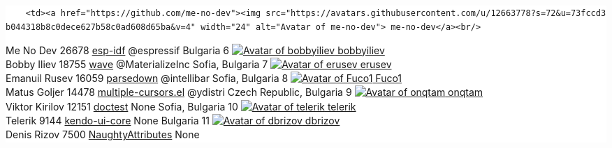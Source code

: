 		<td><a href="https://github.com/me-no-dev"><img src="https://avatars.githubusercontent.com/u/12663778?s=72&u=73fccd3b044318b8c0dece627b58c0ad608d65ba&v=4" width="24" alt="Avatar of me-no-dev"> me-no-dev</a><br/>
Me No Dev</td>
		<td>26678</td>
		<td><a href="https://github.com/espressif/esp-idf">esp-idf</a></td>
		<td>@espressif</td>
		<td>Bulgaria</td>
	</tr>
	<tr>
		<td>6</td>
		<td><a href="https://github.com/bobbyiliev"><img src="https://avatars.githubusercontent.com/u/21223421?s=72&u=a0795cd33fa0c340a64c31c8f765d2ffdd2c1620&v=4" width="24" alt="Avatar of bobbyiliev"> bobbyiliev</a><br/>
Bobby Iliev</td>
		<td>18755</td>
		<td><a href="https://github.com/thedevdojo/wave">wave</a></td>
		<td>@MaterializeInc</td>
		<td>Sofia, Bulgaria</td>
	</tr>
	<tr>
		<td>7</td>
		<td><a href="https://github.com/erusev"><img src="https://avatars.githubusercontent.com/u/184170?s=72&u=371a2d254c265973cdd81820ce8ece52d94e9b2f&v=4" width="24" alt="Avatar of erusev"> erusev</a><br/>
Emanuil Rusev</td>
		<td>16059</td>
		<td><a href="https://github.com/erusev/parsedown">parsedown</a></td>
		<td>@intellibar</td>
		<td>Sofia, Bulgaria</td>
	</tr>
	<tr>
		<td>8</td>
		<td><a href="https://github.com/Fuco1"><img src="https://avatars.githubusercontent.com/u/2664959?s=72&u=5bf9703e00bd73db957b6c194ec621713c130d74&v=4" width="24" alt="Avatar of Fuco1"> Fuco1</a><br/>
Matus Goljer</td>
		<td>14478</td>
		<td><a href="https://github.com/magnars/multiple-cursors.el">multiple-cursors.el</a></td>
		<td>@ydistri</td>
		<td>Czech Republic, Bulgaria</td>
	</tr>
	<tr>
		<td>9</td>
		<td><a href="https://github.com/onqtam"><img src="https://avatars.githubusercontent.com/u/4648169?s=72&u=d61b399ddd2130dcb6de8a1468989d1f8edea885&v=4" width="24" alt="Avatar of onqtam"> onqtam</a><br/>
Viktor Kirilov</td>
		<td>12151</td>
		<td><a href="https://github.com/doctest/doctest">doctest</a></td>
		<td>None</td>
		<td>Sofia, Bulgaria</td>
	</tr>
	<tr>
		<td>10</td>
		<td><a href="https://github.com/telerik"><img src="https://avatars.githubusercontent.com/u/568561?s=72&v=4" width="24" alt="Avatar of telerik"> telerik</a><br/>
Telerik</td>
		<td>9144</td>
		<td><a href="https://github.com/telerik/kendo-ui-core">kendo-ui-core</a></td>
		<td>None</td>
		<td>Bulgaria</td>
	</tr>
	<tr>
		<td>11</td>
		<td><a href="https://github.com/dbrizov"><img src="https://avatars.githubusercontent.com/u/3619573?s=72&u=0c82471b5144b0e7271529d4e2447e46e22afb25&v=4" width="24" alt="Avatar of dbrizov"> dbrizov</a><br/>
Denis Rizov</td>
		<td>7500</td>
		<td><a href="https://github.com/dbrizov/NaughtyAttributes">NaughtyAttributes</a></td>
		<td>None</td>